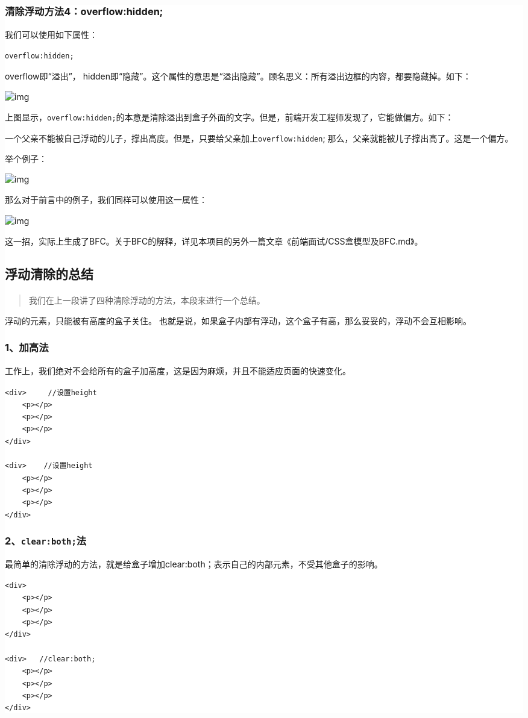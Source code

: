 ### 清除浮动方法4：overflow:hidden;

我们可以使用如下属性：

```
overflow:hidden;
```

overflow即“溢出”， hidden即“隐藏”。这个属性的意思是“溢出隐藏”。顾名思义：所有溢出边框的内容，都要隐藏掉。如下：

![img](http://img.smyhvae.com/20170804_1449.png)

上图显示，`overflow:hidden;`的本意是清除溢出到盒子外面的文字。但是，前端开发工程师发现了，它能做偏方。如下：

一个父亲不能被自己浮动的儿子，撑出高度。但是，只要给父亲加上`overflow:hidden`; 那么，父亲就能被儿子撑出高了。这是一个偏方。

举个例子：

![img](http://img.smyhvae.com/20170804_1920.png)

那么对于前言中的例子，我们同样可以使用这一属性：

![img](http://img.smyhvae.com/20170804_1934.png)

这一招，实际上生成了BFC。关于BFC的解释，详见本项目的另外一篇文章《前端面试/CSS盒模型及BFC.md》。

## 浮动清除的总结

> 我们在上一段讲了四种清除浮动的方法，本段来进行一个总结。

浮动的元素，只能被有高度的盒子关住。 也就是说，如果盒子内部有浮动，这个盒子有高，那么妥妥的，浮动不会互相影响。

### 1、加高法

工作上，我们绝对不会给所有的盒子加高度，这是因为麻烦，并且不能适应页面的快速变化。

```
<div>     //设置height
    <p></p>
    <p></p>
    <p></p>
</div>

<div>    //设置height
    <p></p>
    <p></p>
    <p></p>
</div>
```

### 2、`clear:both;`法

最简单的清除浮动的方法，就是给盒子增加clear:both；表示自己的内部元素，不受其他盒子的影响。

```
<div>
    <p></p>
    <p></p>
    <p></p>
</div>

<div>   //clear:both;
    <p></p>
    <p></p>
    <p></p>
</div>
```
